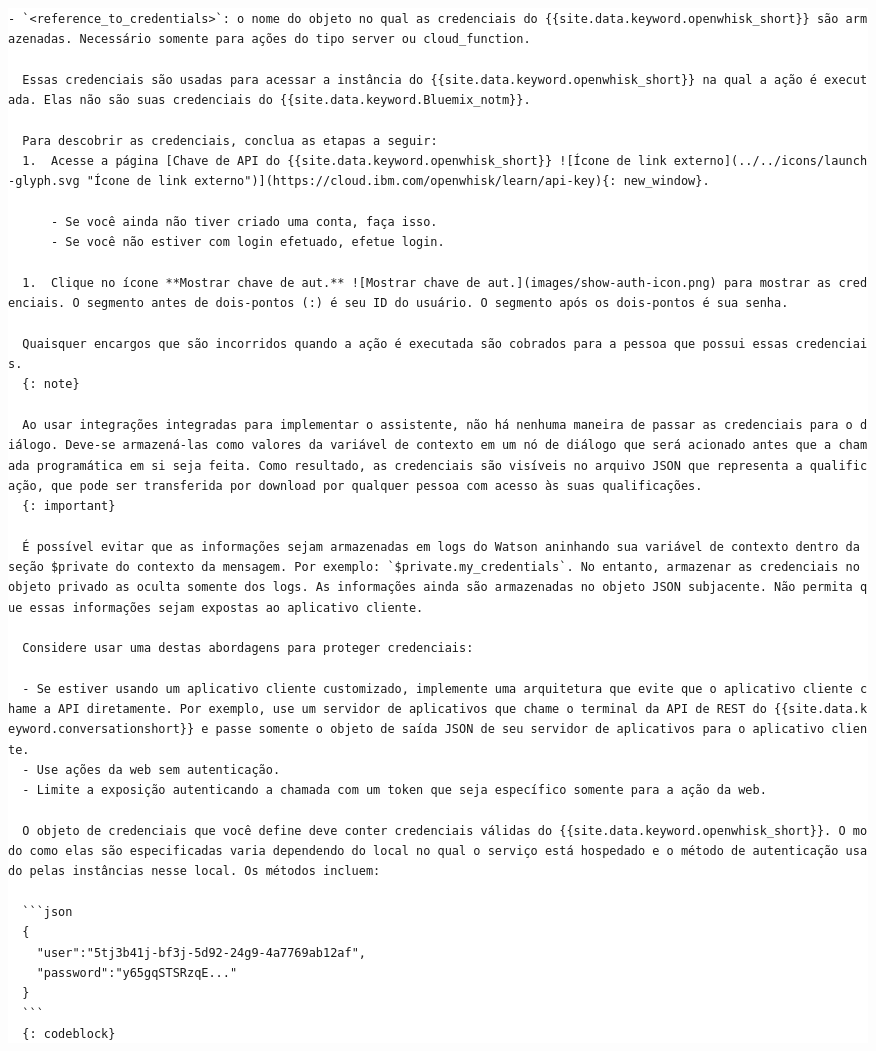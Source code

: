     - `<reference_to_credentials>`: o nome do objeto no qual as credenciais do {{site.data.keyword.openwhisk_short}} são armazenadas. Necessário somente para ações do tipo server ou cloud_function.

      Essas credenciais são usadas para acessar a instância do {{site.data.keyword.openwhisk_short}} na qual a ação é executada. Elas não são suas credenciais do {{site.data.keyword.Bluemix_notm}}.

      Para descobrir as credenciais, conclua as etapas a seguir:
      1.  Acesse a página [Chave de API do {{site.data.keyword.openwhisk_short}} ![Ícone de link externo](../../icons/launch-glyph.svg "Ícone de link externo")](https://cloud.ibm.com/openwhisk/learn/api-key){: new_window}.

          - Se você ainda não tiver criado uma conta, faça isso.
          - Se você não estiver com login efetuado, efetue login.

      1.  Clique no ícone **Mostrar chave de aut.** ![Mostrar chave de aut.](images/show-auth-icon.png) para mostrar as credenciais. O segmento antes de dois-pontos (:) é seu ID do usuário. O segmento após os dois-pontos é sua senha.

      Quaisquer encargos que são incorridos quando a ação é executada são cobrados para a pessoa que possui essas credenciais.
      {: note}

      Ao usar integrações integradas para implementar o assistente, não há nenhuma maneira de passar as credenciais para o diálogo. Deve-se armazená-las como valores da variável de contexto em um nó de diálogo que será acionado antes que a chamada programática em si seja feita. Como resultado, as credenciais são visíveis no arquivo JSON que representa a qualificação, que pode ser transferida por download por qualquer pessoa com acesso às suas qualificações.
      {: important}

      É possível evitar que as informações sejam armazenadas em logs do Watson aninhando sua variável de contexto dentro da seção $private do contexto da mensagem. Por exemplo: `$private.my_credentials`. No entanto, armazenar as credenciais no objeto privado as oculta somente dos logs. As informações ainda são armazenadas no objeto JSON subjacente. Não permita que essas informações sejam expostas ao aplicativo cliente.

      Considere usar uma destas abordagens para proteger credenciais:

      - Se estiver usando um aplicativo cliente customizado, implemente uma arquitetura que evite que o aplicativo cliente chame a API diretamente. Por exemplo, use um servidor de aplicativos que chame o terminal da API de REST do {{site.data.keyword.conversationshort}} e passe somente o objeto de saída JSON de seu servidor de aplicativos para o aplicativo cliente.
      - Use ações da web sem autenticação.
      - Limite a exposição autenticando a chamada com um token que seja específico somente para a ação da web.

      O objeto de credenciais que você define deve conter credenciais válidas do {{site.data.keyword.openwhisk_short}}. O modo como elas são especificadas varia dependendo do local no qual o serviço está hospedado e o método de autenticação usado pelas instâncias nesse local. Os métodos incluem:

      ```json
      {
        "user":"5tj3b41j-bf3j-5d92-24g9-4a7769ab12af",
        "password":"y65gqSTSRzqE..."
      }
      ```
      {: codeblock}
